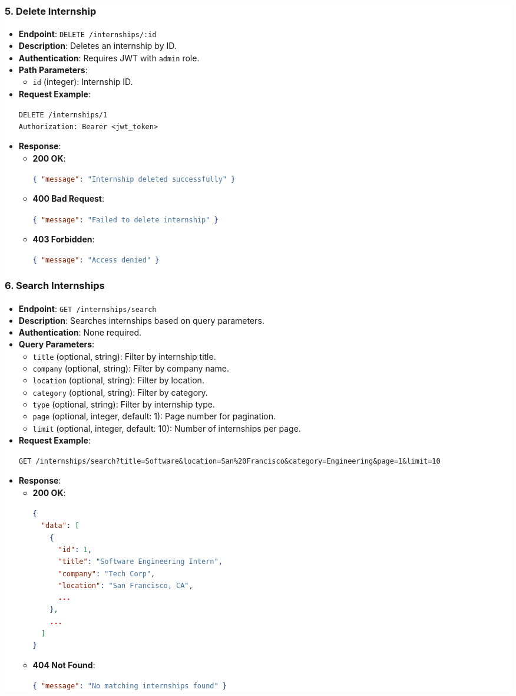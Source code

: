 ### 5. Delete Internship
- **Endpoint**: `DELETE /internships/:id`
- **Description**: Deletes an internship by ID.
- **Authentication**: Requires JWT with `admin` role.
- **Path Parameters**:
  - `id` (integer): Internship ID.
- **Request Example**:
  ```
  DELETE /internships/1
  Authorization: Bearer <jwt_token>
  ```
- **Response**:
  - **200 OK**:
    ```json
    { "message": "Internship deleted successfully" }
    ```
  - **400 Bad Request**:
    ```json
    { "message": "Failed to delete internship" }
    ```
  - **403 Forbidden**:
    ```json
    { "message": "Access denied" }
    ```

### 6. Search Internships
- **Endpoint**: `GET /internships/search`
- **Description**: Searches internships based on query parameters.
- **Authentication**: None required.
- **Query Parameters**:
  - `title` (optional, string): Filter by internship title.
  - `company` (optional, string): Filter by company name.
  - `location` (optional, string): Filter by location.
  - `category` (optional, string): Filter by category.
  - `type` (optional, string): Filter by internship type.
  - `page` (optional, integer, default: 1): Page number for pagination.
  - `limit` (optional, integer, default: 10): Number of internships per page.
- **Request Example**:
  ```
  GET /internships/search?title=Software&location=San%20Francisco&category=Engineering&page=1&limit=10
  ```
- **Response**:
  - **200 OK**:
    ```json
    {
      "data": [
        {
          "id": 1,
          "title": "Software Engineering Intern",
          "company": "Tech Corp",
          "location": "San Francisco, CA",
          ...
        },
        ...
      ]
    }
    ```
  - **404 Not Found**:
    ```json
    { "message": "No matching internships found" }
    ```
